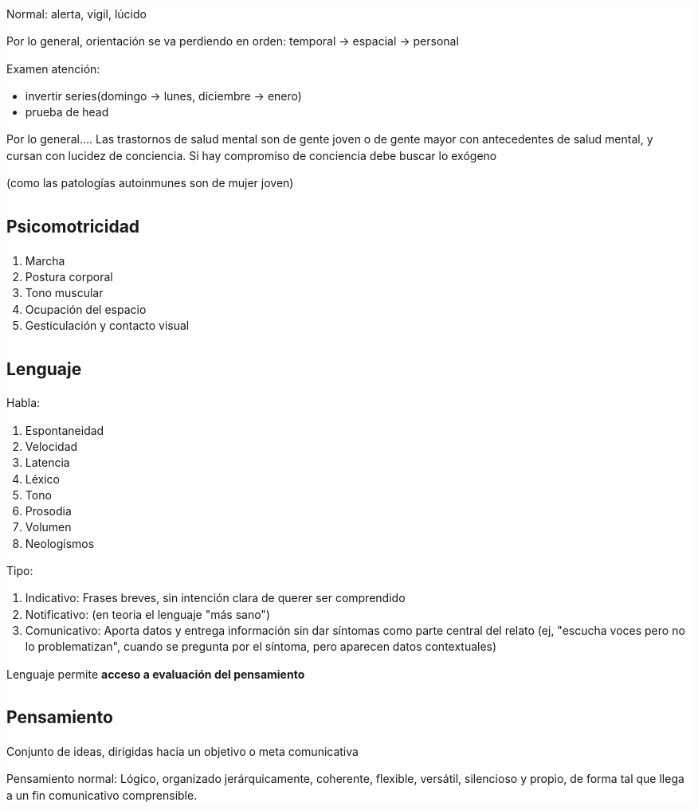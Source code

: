 </div>

Normal: alerta, vigil, lúcido

Por lo general, orientación se va perdiendo en orden: temporal -> espacial -> personal

Examen atención: 
- <span class= "dx" >invertir series</span>(domingo -> lunes, diciembre -> enero) 
- <span class= "dx" >prueba de head</span>

<div class="dx">
Por lo general.... Las trastornos de salud mental son de gente joven o de gente mayor con antecedentes de salud mental, y cursan con lucidez de conciencia. Si hay compromiso de conciencia debe buscar lo exógeno

</div>

(como las patologías autoinmunes son de mujer joven)

## Psicomotricidad
1. Marcha
2. Postura corporal
3. Tono muscular
4. Ocupación del espacio
5. Gesticulación y contacto visual

## Lenguaje

Habla:
1. Espontaneidad
1. Velocidad
1. Latencia
1. Léxico
1. Tono
1. Prosodia
1. Volumen
1. Neologismos

Tipo:
1. <span class= "sn" >Indicativo</span>: Frases breves, sin intención clara de querer ser comprendido
1. <span class= "sn" >Notificativo</span>: (en teoria el lenguaje "más sano")
1. <span class= "sn" >Comunicativo</span>: Aporta datos y entrega información sin dar síntomas como parte central del relato (ej, "escucha voces pero no lo problematizan", cuando se pregunta por el síntoma, pero aparecen datos contextuales)

Lenguaje permite **acceso a evaluación del pensamiento**

## Pensamiento

Conjunto de ideas, dirigidas hacia un objetivo o meta comunicativa

Pensamiento normal: Lógico, organizado jerárquicamente, coherente, flexible, versátil, silencioso y propio, de forma tal que llega a un fin comunicativo comprensible.
